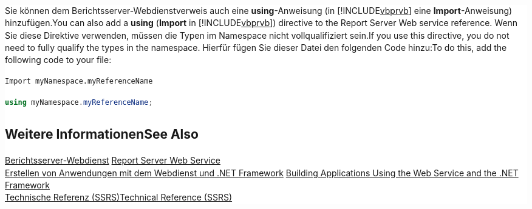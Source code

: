  <span data-ttu-id="5b858-147">Sie können dem Berichtsserver-Webdienstverweis auch eine **using**-Anweisung (in [!INCLUDE[vbprvb](../../../includes/vbprvb-md.md)] eine **Import**-Anweisung) hinzufügen.</span><span class="sxs-lookup"><span data-stu-id="5b858-147">You can also add a **using** (**Import** in [!INCLUDE[vbprvb](../../../includes/vbprvb-md.md)]) directive to the Report Server Web service reference.</span></span> <span data-ttu-id="5b858-148">Wenn Sie diese Direktive verwenden, müssen die Typen im Namespace nicht vollqualifiziert sein.</span><span class="sxs-lookup"><span data-stu-id="5b858-148">If you use this directive, you do not need to fully qualify the types in the namespace.</span></span> <span data-ttu-id="5b858-149">Hierfür fügen Sie dieser Datei den folgenden Code hinzu:</span><span class="sxs-lookup"><span data-stu-id="5b858-149">To do this, add the following code to your file:</span></span>  
  
```vb  
Import myNamespace.myReferenceName  
```  
  
```csharp  
using myNamespace.myReferenceName;  
```  
  
## <a name="see-also"></a><span data-ttu-id="5b858-150">Weitere Informationen</span><span class="sxs-lookup"><span data-stu-id="5b858-150">See Also</span></span>  
 <span data-ttu-id="5b858-151">[Berichtsserver-Webdienst](../report-server-web-service.md) </span><span class="sxs-lookup"><span data-stu-id="5b858-151">[Report Server Web Service](../report-server-web-service.md) </span></span>  
 <span data-ttu-id="5b858-152">[Erstellen von Anwendungen mit dem Webdienst und .NET Framework](building-applications-using-the-web-service-and-the-net-framework.md) </span><span class="sxs-lookup"><span data-stu-id="5b858-152">[Building Applications Using the Web Service and the .NET Framework](building-applications-using-the-web-service-and-the-net-framework.md) </span></span>  
 [<span data-ttu-id="5b858-153">Technische Referenz (SSRS)</span><span class="sxs-lookup"><span data-stu-id="5b858-153">Technical Reference &#40;SSRS&#41;</span></span>](../../technical-reference-ssrs.md)  
  
  
